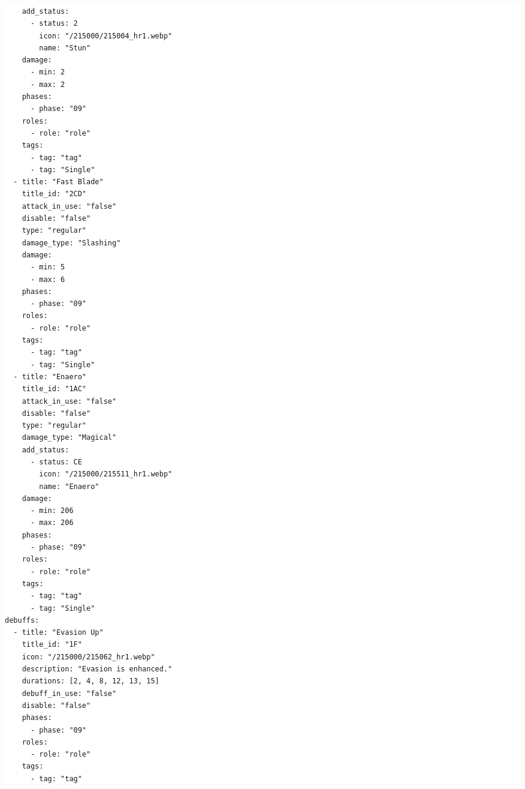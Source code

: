         add_status:
          - status: 2
            icon: "/215000/215004_hr1.webp"
            name: "Stun"
        damage:
          - min: 2
          - max: 2
        phases:
          - phase: "09"
        roles:
          - role: "role"
        tags:
          - tag: "tag"
          - tag: "Single"
      - title: "Fast Blade"
        title_id: "2CD"
        attack_in_use: "false"
        disable: "false"
        type: "regular"
        damage_type: "Slashing"
        damage:
          - min: 5
          - max: 6
        phases:
          - phase: "09"
        roles:
          - role: "role"
        tags:
          - tag: "tag"
          - tag: "Single"
      - title: "Enaero"
        title_id: "1AC"
        attack_in_use: "false"
        disable: "false"
        type: "regular"
        damage_type: "Magical"
        add_status:
          - status: CE
            icon: "/215000/215511_hr1.webp"
            name: "Enaero"
        damage:
          - min: 206
          - max: 206
        phases:
          - phase: "09"
        roles:
          - role: "role"
        tags:
          - tag: "tag"
          - tag: "Single"
    debuffs:
      - title: "Evasion Up"
        title_id: "1F"
        icon: "/215000/215062_hr1.webp"
        description: "Evasion is enhanced."
        durations: [2, 4, 8, 12, 13, 15]
        debuff_in_use: "false"
        disable: "false"
        phases:
          - phase: "09"
        roles:
          - role: "role"
        tags:
          - tag: "tag"